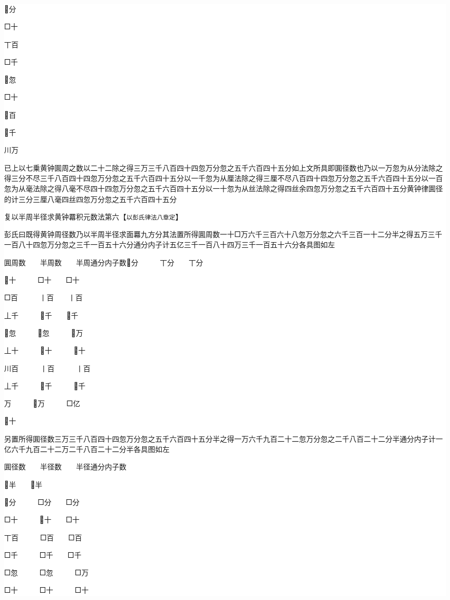分  

□十  

丅百  

□千  

忽  

□十  

百  

千  

川万  

已上以七乗黄钟圎周之数以二十二除之得三万三千八百四十四忽万分忽之五千六百四十五分如上文所具即圎径数也乃以一万忽为从分法除之得三分不尽三千八百四十四忽万分忽之五千六百四十五分以一千忽为从厘法除之得三厘不尽八百四十四忽万分忽之五千六百四十五分以一百忽为从毫法除之得八毫不尽四十四忽万分忽之五千六百四十五分以一十忽为从丝法除之得四丝余四忽万分忽之五千六百四十五分黄钟律圎径的计三分三厘八毫四丝四忽万分忽之五千六百四十五分  

复以半周半径求黄钟羃积元数法第六【`以彭氏律法八章定`】  

彭氏曰既得黄钟周径数乃以半周半径求面羃九方分其法置所得圎周数一十□万六千三百六十八忽万分忽之六千三百一十二分半之得五万三千一百八十四忽万分忽之三千一百五十六分通分内子计五亿三千一百八十四万三千一百五十六分各具图如左  

圎周数　　半周数　　半周通分内子数分　　　丅分　　丅分  

十　　　□十　　□十  

□百　　　丨百　　丨百  

丄千　　　千　　千  

忽　　　忽　　　万  

丄十　　　十　　　十  

川百　　　丨百　　　丨百  

丄千　　　千　　　千  

万　　　万　　　□亿  

十  

另置所得圎径数三万三千八百四十四忽万分忽之五千六百四十五分半之得一万六千九百二十二忽万分忽之二千八百二十二分半通分内子计一亿六千九百二十二万二千八百二十二分半各具图如左  

圎径数　　半径数　　半径通分内子数  

半　　半  

分　　　□分　　□分  

□十　　　十　　□十  

丅百　　　□百　　□百  

□千　　　□千　　□千  

□忽　　　□忽　　　□万  

□十　　　□十　　　□十  
